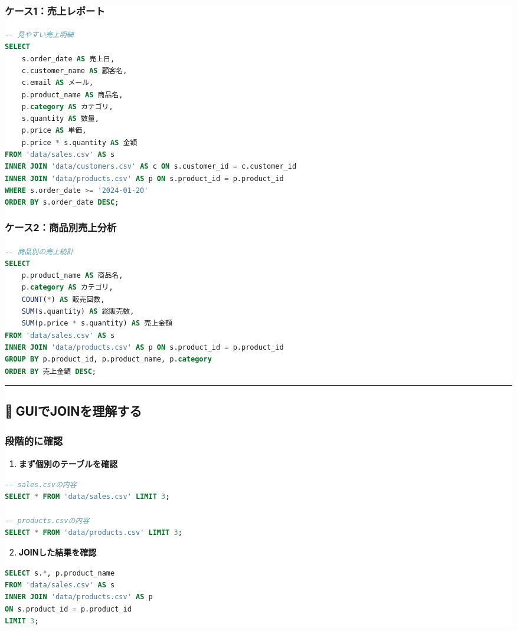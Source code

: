 ### ケース1：売上レポート
```sql
-- 見やすい売上明細
SELECT 
    s.order_date AS 売上日,
    c.customer_name AS 顧客名,
    c.email AS メール,
    p.product_name AS 商品名,
    p.category AS カテゴリ,
    s.quantity AS 数量,
    p.price AS 単価,
    p.price * s.quantity AS 金額
FROM 'data/sales.csv' AS s
INNER JOIN 'data/customers.csv' AS c ON s.customer_id = c.customer_id
INNER JOIN 'data/products.csv' AS p ON s.product_id = p.product_id
WHERE s.order_date >= '2024-01-20'
ORDER BY s.order_date DESC;
```

### ケース2：商品別売上分析
```sql
-- 商品別の売上統計
SELECT 
    p.product_name AS 商品名,
    p.category AS カテゴリ,
    COUNT(*) AS 販売回数,
    SUM(s.quantity) AS 総販売数,
    SUM(p.price * s.quantity) AS 売上金額
FROM 'data/sales.csv' AS s
INNER JOIN 'data/products.csv' AS p ON s.product_id = p.product_id
GROUP BY p.product_id, p.product_name, p.category
ORDER BY 売上金額 DESC;
```

---

## 🌟 GUIでJOINを理解する

### 段階的に確認

1. **まず個別のテーブルを確認**
```sql
-- sales.csvの内容
SELECT * FROM 'data/sales.csv' LIMIT 3;

-- products.csvの内容
SELECT * FROM 'data/products.csv' LIMIT 3;
```

2. **JOINした結果を確認**
```sql
SELECT s.*, p.product_name
FROM 'data/sales.csv' AS s
INNER JOIN 'data/products.csv' AS p
ON s.product_id = p.product_id
LIMIT 3;
```
